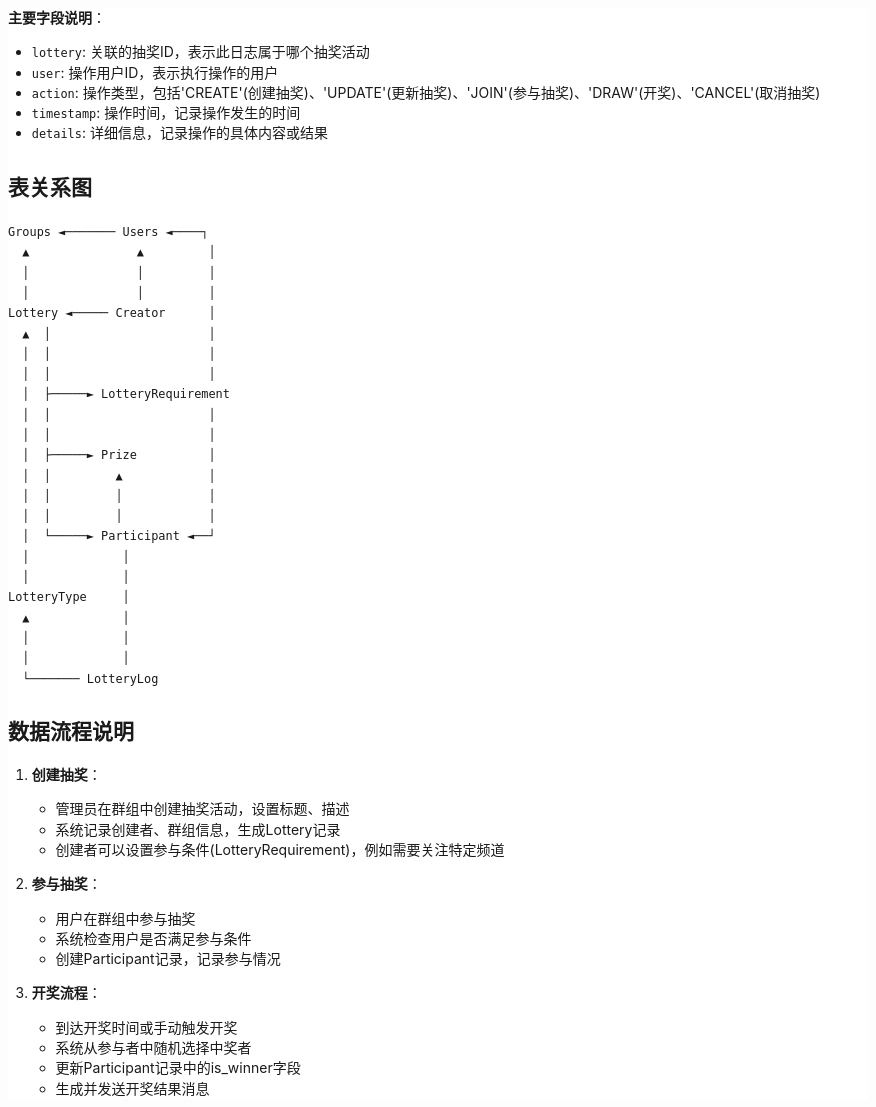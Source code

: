 **主要字段说明**：
- `lottery`: 关联的抽奖ID，表示此日志属于哪个抽奖活动
- `user`: 操作用户ID，表示执行操作的用户
- `action`: 操作类型，包括'CREATE'(创建抽奖)、'UPDATE'(更新抽奖)、'JOIN'(参与抽奖)、'DRAW'(开奖)、'CANCEL'(取消抽奖)
- `timestamp`: 操作时间，记录操作发生的时间
- `details`: 详细信息，记录操作的具体内容或结果

## 表关系图

```
Groups ◄─────── Users ◄────┐
  ▲               ▲         │
  │               │         │
  │               │         │
Lottery ◄───── Creator      │
  ▲  │                      │
  │  │                      │
  │  │                      │
  │  ├─────► LotteryRequirement
  │  │                      │
  │  │                      │
  │  ├─────► Prize          │
  │  │         ▲            │
  │  │         │            │
  │  │         │            │
  │  └─────► Participant ◄──┘
  │             │
  │             │
LotteryType     │
  ▲             │
  │             │
  │             │
  └─────── LotteryLog
```

## 数据流程说明

1. **创建抽奖**：
   - 管理员在群组中创建抽奖活动，设置标题、描述
   - 系统记录创建者、群组信息，生成Lottery记录
   - 创建者可以设置参与条件(LotteryRequirement)，例如需要关注特定频道

2. **参与抽奖**：
   - 用户在群组中参与抽奖
   - 系统检查用户是否满足参与条件
   - 创建Participant记录，记录参与情况

3. **开奖流程**：
   - 到达开奖时间或手动触发开奖
   - 系统从参与者中随机选择中奖者
   - 更新Participant记录中的is_winner字段
   - 生成并发送开奖结果消息
